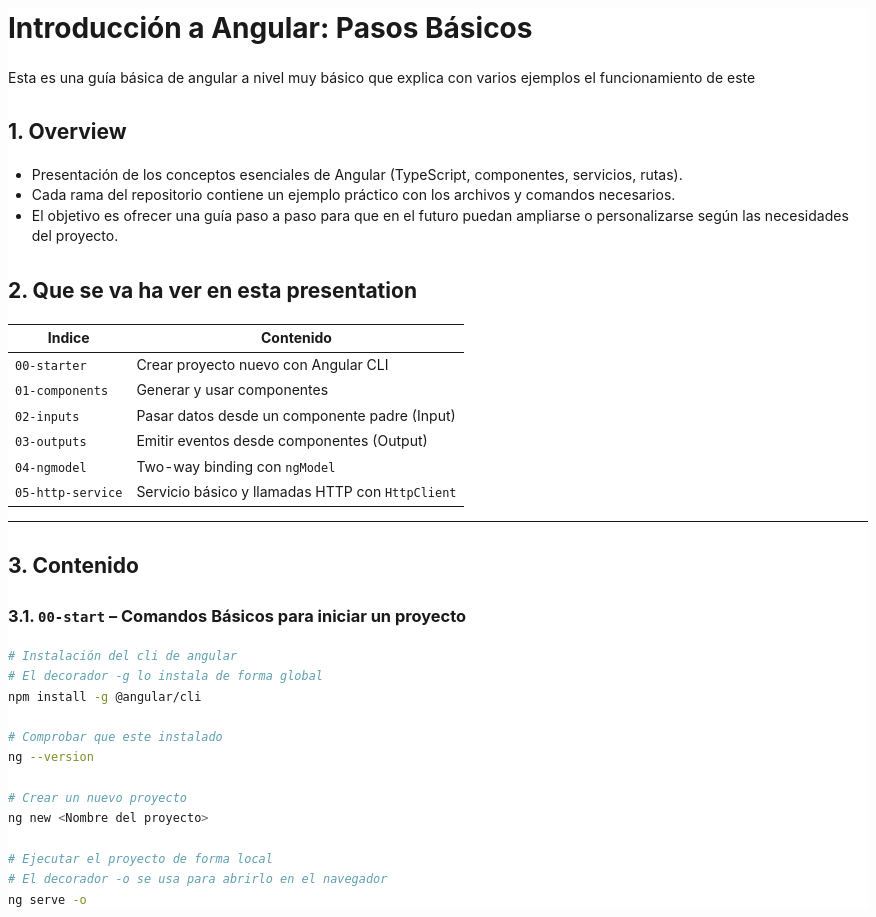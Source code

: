 # Introducción a Angular: Pasos Básicos

Esta es una guía básica de angular a nivel muy básico que explica con varios ejemplos el funcionamiento de este

## 1. Overview

- Presentación de los conceptos esenciales de Angular (TypeScript, componentes, servicios, rutas).
- Cada rama del repositorio contiene un ejemplo práctico con los archivos y comandos necesarios.
- El objetivo es ofrecer una guía paso a paso para que en el futuro puedan ampliarse o personalizarse según las necesidades del proyecto.

## 2. Que se va ha ver en esta presentation

| Indice            | Contenido                                        |
| ----------------- | ------------------------------------------------ |
| `00-starter`      | Crear proyecto nuevo con Angular CLI             |
| `01-components`   | Generar y usar componentes                       |
| `02-inputs`       | Pasar datos desde un componente padre (Input)    |
| `03-outputs`      | Emitir eventos desde componentes (Output)        |
| `04-ngmodel`      | Two-way binding con `ngModel`                    |
| `05-http-service` | Servicio básico y llamadas HTTP con `HttpClient` |

---

## 3. Contenido

### 3.1. `00-start` – Comandos Básicos para iniciar un proyecto

```bash
# Instalación del cli de angular
# El decorador -g lo instala de forma global
npm install -g @angular/cli

# Comprobar que este instalado
ng --version

# Crear un nuevo proyecto
ng new <Nombre del proyecto>

# Ejecutar el proyecto de forma local
# El decorador -o se usa para abrirlo en el navegador
ng serve -o
```
